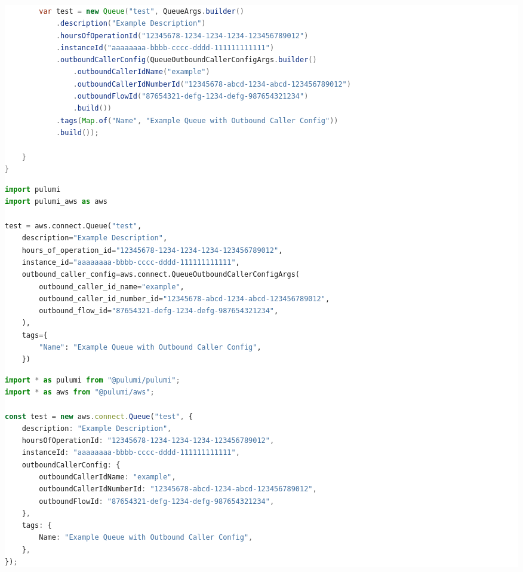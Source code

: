 ```java
        var test = new Queue("test", QueueArgs.builder()        
            .description("Example Description")
            .hoursOfOperationId("12345678-1234-1234-1234-123456789012")
            .instanceId("aaaaaaaa-bbbb-cccc-dddd-111111111111")
            .outboundCallerConfig(QueueOutboundCallerConfigArgs.builder()
                .outboundCallerIdName("example")
                .outboundCallerIdNumberId("12345678-abcd-1234-abcd-123456789012")
                .outboundFlowId("87654321-defg-1234-defg-987654321234")
                .build())
            .tags(Map.of("Name", "Example Queue with Outbound Caller Config"))
            .build());

    }
}
```


</pulumi-choosable>
</div>


<div>
<pulumi-choosable type="language" values="python">

```python
import pulumi
import pulumi_aws as aws

test = aws.connect.Queue("test",
    description="Example Description",
    hours_of_operation_id="12345678-1234-1234-1234-123456789012",
    instance_id="aaaaaaaa-bbbb-cccc-dddd-111111111111",
    outbound_caller_config=aws.connect.QueueOutboundCallerConfigArgs(
        outbound_caller_id_name="example",
        outbound_caller_id_number_id="12345678-abcd-1234-abcd-123456789012",
        outbound_flow_id="87654321-defg-1234-defg-987654321234",
    ),
    tags={
        "Name": "Example Queue with Outbound Caller Config",
    })
```


</pulumi-choosable>
</div>


<div>
<pulumi-choosable type="language" values="typescript">


```typescript
import * as pulumi from "@pulumi/pulumi";
import * as aws from "@pulumi/aws";

const test = new aws.connect.Queue("test", {
    description: "Example Description",
    hoursOfOperationId: "12345678-1234-1234-1234-123456789012",
    instanceId: "aaaaaaaa-bbbb-cccc-dddd-111111111111",
    outboundCallerConfig: {
        outboundCallerIdName: "example",
        outboundCallerIdNumberId: "12345678-abcd-1234-abcd-123456789012",
        outboundFlowId: "87654321-defg-1234-defg-987654321234",
    },
    tags: {
        Name: "Example Queue with Outbound Caller Config",
    },
});
```